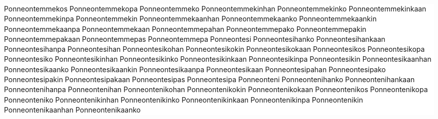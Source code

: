 Ponneontemmekos
Ponneontemmekopa
Ponneontemmeko
Ponneontemmekinhan
Ponneontemmekinko
Ponneontemmekinkaan
Ponneontemmekinpa
Ponneontemmekin
Ponneontemmekaanhan
Ponneontemmekaanko
Ponneontemmekaankin
Ponneontemmekaanpa
Ponneontemmekaan
Ponneontemmepahan
Ponneontemmepako
Ponneontemmepakin
Ponneontemmepakaan
Ponneontemmepas
Ponneontemmepa
Ponneontesi
Ponneontesihanko
Ponneontesihankaan
Ponneontesihanpa
Ponneontesihan
Ponneontesikohan
Ponneontesikokin
Ponneontesikokaan
Ponneontesikos
Ponneontesikopa
Ponneontesiko
Ponneontesikinhan
Ponneontesikinko
Ponneontesikinkaan
Ponneontesikinpa
Ponneontesikin
Ponneontesikaanhan
Ponneontesikaanko
Ponneontesikaankin
Ponneontesikaanpa
Ponneontesikaan
Ponneontesipahan
Ponneontesipako
Ponneontesipakin
Ponneontesipakaan
Ponneontesipas
Ponneontesipa
Ponneonteni
Ponneontenihanko
Ponneontenihankaan
Ponneontenihanpa
Ponneontenihan
Ponneontenikohan
Ponneontenikokin
Ponneontenikokaan
Ponneontenikos
Ponneontenikopa
Ponneonteniko
Ponneontenikinhan
Ponneontenikinko
Ponneontenikinkaan
Ponneontenikinpa
Ponneontenikin
Ponneontenikaanhan
Ponneontenikaanko